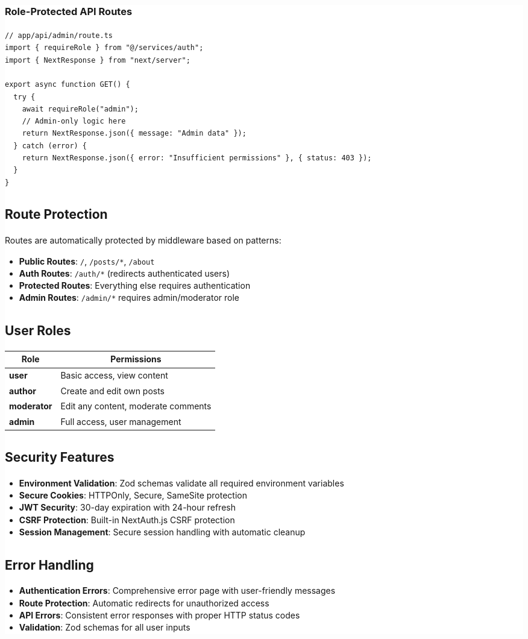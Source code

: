 ### Role-Protected API Routes

```tsx
// app/api/admin/route.ts
import { requireRole } from "@/services/auth";
import { NextResponse } from "next/server";

export async function GET() {
  try {
    await requireRole("admin");
    // Admin-only logic here
    return NextResponse.json({ message: "Admin data" });
  } catch (error) {
    return NextResponse.json({ error: "Insufficient permissions" }, { status: 403 });
  }
}
```

## Route Protection

Routes are automatically protected by middleware based on patterns:

- **Public Routes**: `/`, `/posts/*`, `/about`
- **Auth Routes**: `/auth/*` (redirects authenticated users)
- **Protected Routes**: Everything else requires authentication
- **Admin Routes**: `/admin/*` requires admin/moderator role

## User Roles

| Role | Permissions |
|------|-------------|
| **user** | Basic access, view content |
| **author** | Create and edit own posts |
| **moderator** | Edit any content, moderate comments |
| **admin** | Full access, user management |

## Security Features

- **Environment Validation**: Zod schemas validate all required environment variables
- **Secure Cookies**: HTTPOnly, Secure, SameSite protection
- **JWT Security**: 30-day expiration with 24-hour refresh
- **CSRF Protection**: Built-in NextAuth.js CSRF protection
- **Session Management**: Secure session handling with automatic cleanup

## Error Handling

- **Authentication Errors**: Comprehensive error page with user-friendly messages
- **Route Protection**: Automatic redirects for unauthorized access
- **API Errors**: Consistent error responses with proper HTTP status codes
- **Validation**: Zod schemas for all user inputs
